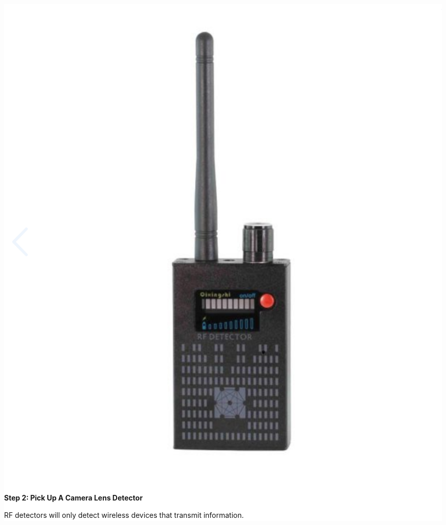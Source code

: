 [![ Rf detector](../_resources/154bc2da51f443cf916a7f397794eb15.png)](https://www.senteltechsecurity.com/professional-audio-video-and-tracking-bug-detector.html)

**Step 2: Pick Up A Camera Lens Detector**

RF detectors will only detect wireless devices that transmit information.
